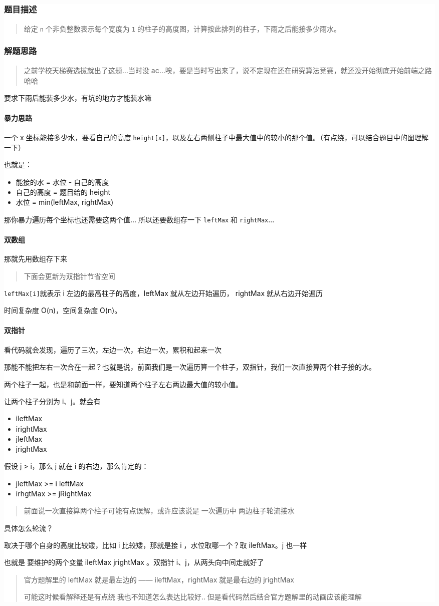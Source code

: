 ### 题目描述

> 给定 `n` 个非负整数表示每个宽度为 `1` 的柱子的高度图，计算按此排列的柱子，下雨之后能接多少雨水。

### 解题思路

> 之前学校天梯赛选拔就出了这题...当时没 ac...唉，要是当时写出来了，说不定现在还在研究算法竞赛，就还没开始彻底开始前端之路哈哈

要求下雨后能装多少水，有坑的地方才能装水嘛

#### 暴力思路

一个 x 坐标能接多少水，要看自己的高度 `height[x]`，以及左右两侧柱子中最大值中的较小的那个值。（有点绕，可以结合题目中的图理解一下）

也就是：

- 能接的水 = 水位 - 自己的高度
- 自己的高度 = 题目给的 height
- 水位 = min(leftMax, rightMax)

那你暴力遍历每个坐标也还需要这两个值... 所以还要数组存一下 `leftMax` 和 `rightMax`...

#### 双数组

那就先用数组存下来

> 下面会更新为双指针节省空间

`leftMax[i]`就表示 i 左边的最高柱子的高度，leftMax 就从左边开始遍历， rightMax 就从右边开始遍历

时间复杂度 O(n)，空间复杂度 O(n)。

#### 双指针

看代码就会发现，遍历了三次，左边一次，右边一次，累积和起来一次

那能不能把左右一次合在一起？也就是说，前面我们是一次遍历算一个柱子，双指针，我们一次直接算两个柱子接的水。

两个柱子一起，也是和前面一样，要知道两个柱子左右两边最大值的较小值。

让两个柱子分别为 i、j。就会有

- ileftMax
- irightMax
- jleftMax
- jrightMax

假设 j > i，那么 j 就在 i 的右边，那么肯定的：

- jleftMax >= i leftMax
- irhgtMax >= jRightMax

> 前面说一次直接算两个柱子可能有点误解，或许应该说是 一次遍历中 两边柱子轮流接水

具体怎么轮流？

取决于哪个自身的高度比较矮，比如 i 比较矮，那就是接 i ，水位取哪一个？取 ileftMax。j 也一样

也就是 要维护的两个变量 ileftMax jrightMax 。双指针 i、j，从两头向中间走就好了

> 官方题解里的 leftMax 就是最左边的 —— ileftMax，rightMax 就是最右边的 jrightMax
>
> 可能这时候看解释还是有点绕 我也不知道怎么表达比较好.. 但是看代码然后结合官方题解里的动画应该能理解
